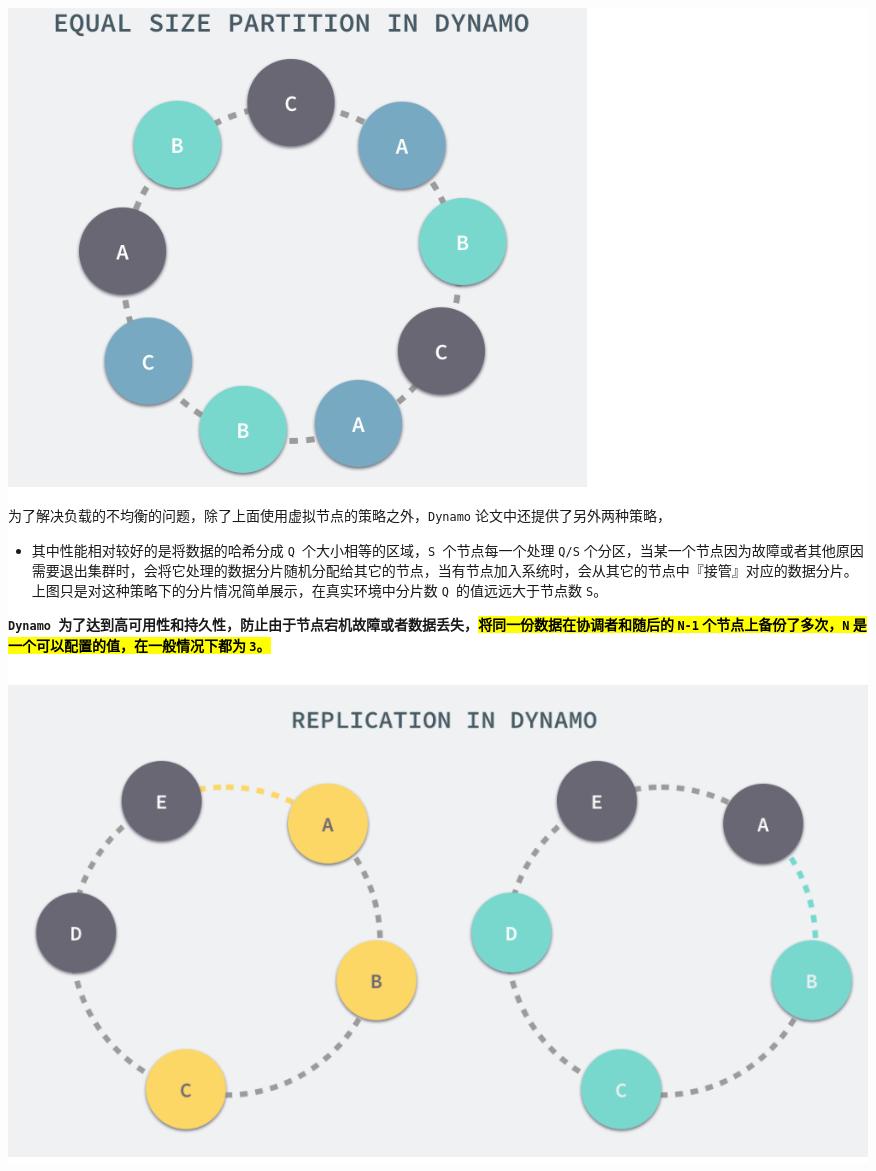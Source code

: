 
![Alt Image Text](../images/dy6.png "body image")


为了解决负载的不均衡的问题，除了上面使用虚拟节点的策略之外，`Dynamo` 论文中还提供了另外两种策略，

* 其中性能相对较好的是将数据的哈希分成 `Q `个大小相等的区域，`S `个节点每一个处理 `Q/S` 个分区，当某一个节点因为故障或者其他原因需要退出集群时，会将它处理的数据分片随机分配给其它的节点，当有节点加入系统时，会从其它的节点中『接管』对应的数据分片。上图只是对这种策略下的分片情况简单展示，在真实环境中分片数 `Q `的值远远大于节点数 `S`。

**`Dynamo `为了达到高可用性和持久性，防止由于节点宕机故障或者数据丢失，<mark>将同一份数据在协调者和随后的 `N-1` 个节点上备份了多次，`N` 是一个可以配置的值，在一般情况下都为 `3`。</mark>**

![Alt Image Text](../images/dy7.png "body image")

